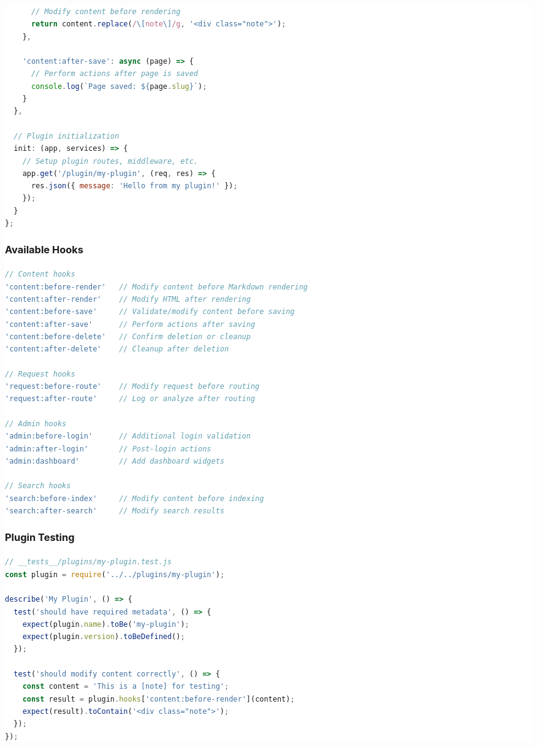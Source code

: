```javascript
      // Modify content before rendering
      return content.replace(/\[note\]/g, '<div class="note">');
    },
    
    'content:after-save': async (page) => {
      // Perform actions after page is saved
      console.log(`Page saved: ${page.slug}`);
    }
  },

  // Plugin initialization
  init: (app, services) => {
    // Setup plugin routes, middleware, etc.
    app.get('/plugin/my-plugin', (req, res) => {
      res.json({ message: 'Hello from my plugin!' });
    });
  }
};
```

### Available Hooks

```javascript
// Content hooks
'content:before-render'   // Modify content before Markdown rendering
'content:after-render'    // Modify HTML after rendering
'content:before-save'     // Validate/modify content before saving
'content:after-save'      // Perform actions after saving
'content:before-delete'   // Confirm deletion or cleanup
'content:after-delete'    // Cleanup after deletion

// Request hooks
'request:before-route'    // Modify request before routing
'request:after-route'     // Log or analyze after routing

// Admin hooks
'admin:before-login'      // Additional login validation
'admin:after-login'       // Post-login actions
'admin:dashboard'         // Add dashboard widgets

// Search hooks
'search:before-index'     // Modify content before indexing
'search:after-search'     // Modify search results
```

### Plugin Testing

```javascript
// __tests__/plugins/my-plugin.test.js
const plugin = require('../../plugins/my-plugin');

describe('My Plugin', () => {
  test('should have required metadata', () => {
    expect(plugin.name).toBe('my-plugin');
    expect(plugin.version).toBeDefined();
  });

  test('should modify content correctly', () => {
    const content = 'This is a [note] for testing';
    const result = plugin.hooks['content:before-render'](content);
    expect(result).toContain('<div class="note">');
  });
});
```
